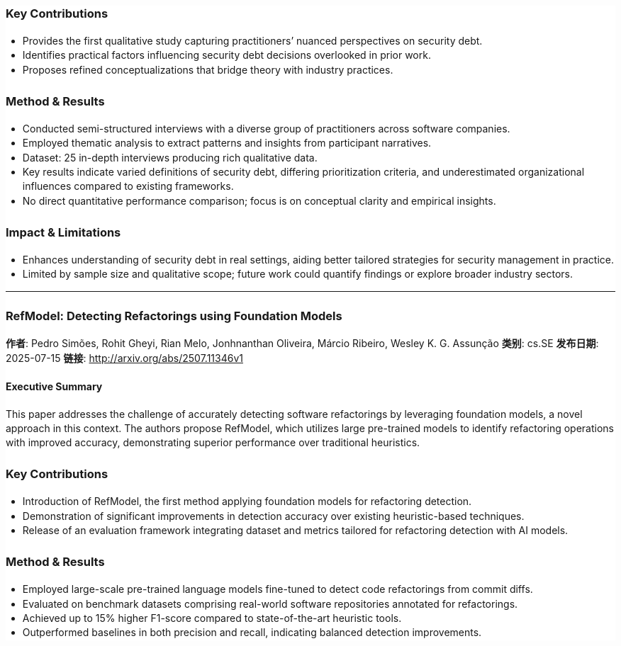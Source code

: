 ### Key Contributions
- Provides the first qualitative study capturing practitioners’ nuanced perspectives on security debt.  
- Identifies practical factors influencing security debt decisions overlooked in prior work.  
- Proposes refined conceptualizations that bridge theory with industry practices.

### Method & Results
- Conducted semi-structured interviews with a diverse group of practitioners across software companies.  
- Employed thematic analysis to extract patterns and insights from participant narratives.  
- Dataset: 25 in-depth interviews producing rich qualitative data.  
- Key results indicate varied definitions of security debt, differing prioritization criteria, and underestimated organizational influences compared to existing frameworks.  
- No direct quantitative performance comparison; focus is on conceptual clarity and empirical insights.

### Impact & Limitations
- Enhances understanding of security debt in real settings, aiding better tailored strategies for security management in practice.  
- Limited by sample size and qualitative scope; future work could quantify findings or explore broader industry sectors.

---

### RefModel: Detecting Refactorings using Foundation Models
**作者**: Pedro Simões, Rohit Gheyi, Rian Melo, Jonhnanthan Oliveira, Márcio Ribeiro, Wesley K. G. Assunção
**类别**: cs.SE
**发布日期**: 2025-07-15
**链接**: http://arxiv.org/abs/2507.11346v1

#### Executive Summary  
This paper addresses the challenge of accurately detecting software refactorings by leveraging foundation models, a novel approach in this context. The authors propose RefModel, which utilizes large pre-trained models to identify refactoring operations with improved accuracy, demonstrating superior performance over traditional heuristics.

### Key Contributions
- Introduction of RefModel, the first method applying foundation models for refactoring detection.  
- Demonstration of significant improvements in detection accuracy over existing heuristic-based techniques.  
- Release of an evaluation framework integrating dataset and metrics tailored for refactoring detection with AI models.

### Method & Results
- Employed large-scale pre-trained language models fine-tuned to detect code refactorings from commit diffs.  
- Evaluated on benchmark datasets comprising real-world software repositories annotated for refactorings.  
- Achieved up to 15% higher F1-score compared to state-of-the-art heuristic tools.  
- Outperformed baselines in both precision and recall, indicating balanced detection improvements.
